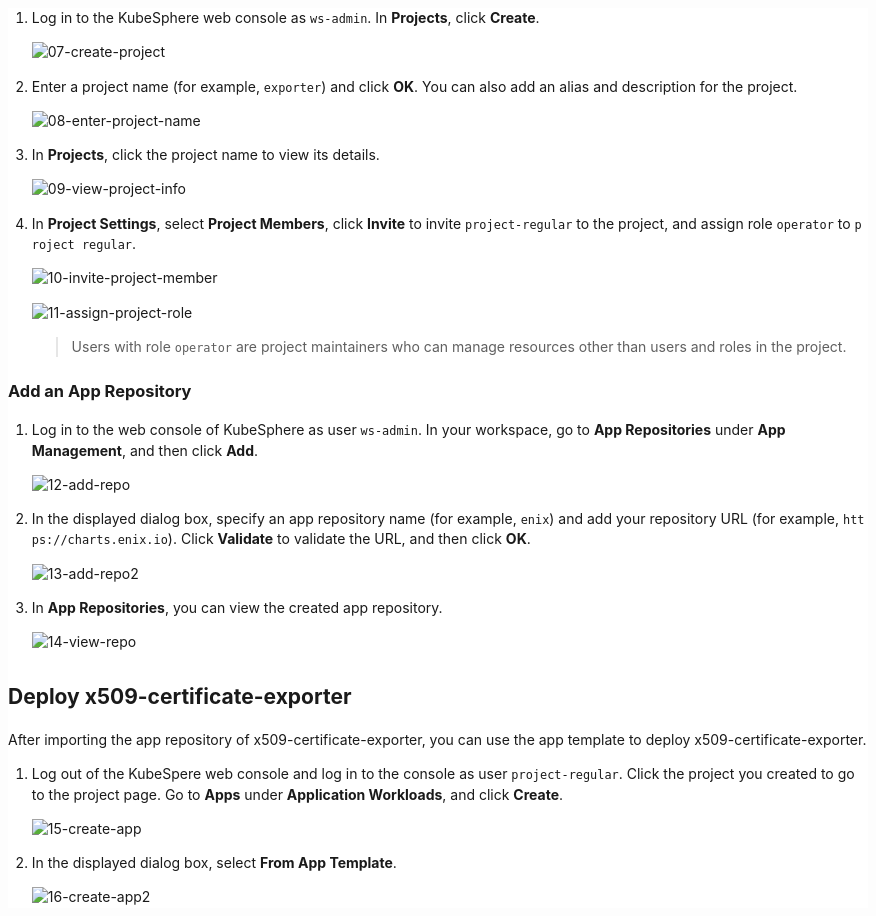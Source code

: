 1. Log in to the KubeSphere web console as `ws-admin`. In **Projects**, click **Create**.
   
   ![07-create-project](/images/blogs/en/x509-certificate-exporter/07-create-project.png)
   
2. Enter a project name (for example, `exporter`) and click **OK**. You can also add an alias and description for the project.
   
   ![08-enter-project-name](/images/blogs/en/x509-certificate-exporter/08-enter-project-name.png)
   
3. In **Projects**, click the project name to view its details.
   
   ![09-view-project-info](/images/blogs/en/x509-certificate-exporter/09-view-project-info.png)
   
4. In **Project Settings**, select **Project Members**, click **Invite** to invite `project-regular` to the project, and assign role `operator` to `project regular`. 
   
   ![10-invite-project-member](/images/blogs/en/x509-certificate-exporter/10-invite-project-member.png)
   
   ![11-assign-project-role](/images/blogs/en/x509-certificate-exporter/11-assign-project-role.png)
   
   > Users with role `operator` are project maintainers who can manage resources other than users and roles in the project.

### Add an App Repository

1. Log in to the web console of KubeSphere as user `ws-admin`. In your workspace, go to **App Repositories** under **App Management**, and then click **Add**.
   
   ![12-add-repo](/images/blogs/en/x509-certificate-exporter/12-add-repo.png)

2. In the displayed dialog box, specify an app repository name (for example, `enix`) and add your repository URL (for example, `https://charts.enix.io`). Click **Validate** to validate the URL, and then click **OK**.

   ![13-add-repo2](/images/blogs/en/x509-certificate-exporter/13-add-repo2.png)

3. In **App Repositories**, you can view the created app repository.

   ![14-view-repo](/images/blogs/en/x509-certificate-exporter/14-view-repo.png)

## Deploy x509-certificate-exporter

After importing the app repository of x509-certificate-exporter, you can use the app template to deploy x509-certificate-exporter.

1. Log out of the KubeSpere web console and log in to the console as user `project-regular`. Click the project you created to go to the project page. Go to **Apps** under **Application Workloads**, and click **Create**.
   
   ![15-create-app](/images/blogs/en/x509-certificate-exporter/15-create-app.png)

2. In the displayed dialog box, select **From App Template**.
   
   ![16-create-app2](/images/blogs/en/x509-certificate-exporter/16-create-app2.png)
   